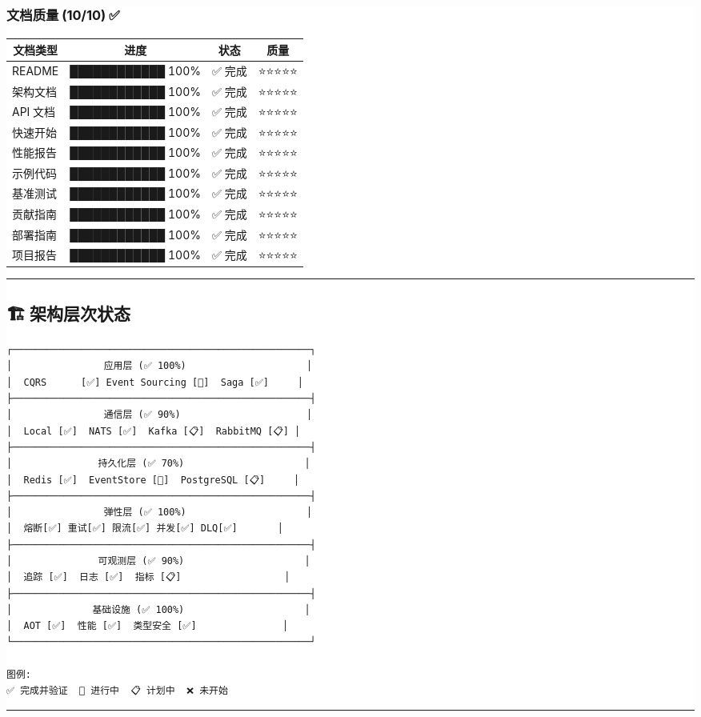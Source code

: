 ### 文档质量 (10/10) ✅

| 文档类型 | 进度 | 状态 | 质量 |
|---------|------|------|------|
| README | ████████████ 100% | ✅ 完成 | ⭐⭐⭐⭐⭐ |
| 架构文档 | ████████████ 100% | ✅ 完成 | ⭐⭐⭐⭐⭐ |
| API 文档 | ████████████ 100% | ✅ 完成 | ⭐⭐⭐⭐⭐ |
| 快速开始 | ████████████ 100% | ✅ 完成 | ⭐⭐⭐⭐⭐ |
| 性能报告 | ████████████ 100% | ✅ 完成 | ⭐⭐⭐⭐⭐ |
| 示例代码 | ████████████ 100% | ✅ 完成 | ⭐⭐⭐⭐⭐ |
| 基准测试 | ████████████ 100% | ✅ 完成 | ⭐⭐⭐⭐⭐ |
| 贡献指南 | ████████████ 100% | ✅ 完成 | ⭐⭐⭐⭐⭐ |
| 部署指南 | ████████████ 100% | ✅ 完成 | ⭐⭐⭐⭐⭐ |
| 项目报告 | ████████████ 100% | ✅ 完成 | ⭐⭐⭐⭐⭐ |

---

## 🏗️ 架构层次状态

```
┌────────────────────────────────────────────────────┐
│                应用层 (✅ 100%)                     │
│  CQRS      [✅] Event Sourcing [🔄]  Saga [✅]     │
├────────────────────────────────────────────────────┤
│                通信层 (✅ 90%)                      │
│  Local [✅]  NATS [✅]  Kafka [📋]  RabbitMQ [📋] │
├────────────────────────────────────────────────────┤
│               持久化层 (✅ 70%)                     │
│  Redis [✅]  EventStore [🔄]  PostgreSQL [📋]     │
├────────────────────────────────────────────────────┤
│                弹性层 (✅ 100%)                     │
│  熔断[✅] 重试[✅] 限流[✅] 并发[✅] DLQ[✅]       │
├────────────────────────────────────────────────────┤
│               可观测层 (✅ 90%)                     │
│  追踪 [✅]  日志 [✅]  指标 [📋]                  │
├────────────────────────────────────────────────────┤
│              基础设施 (✅ 100%)                     │
│  AOT [✅]  性能 [✅]  类型安全 [✅]               │
└────────────────────────────────────────────────────┘

图例:
✅ 完成并验证  🔄 进行中  📋 计划中  ❌ 未开始
```

---
